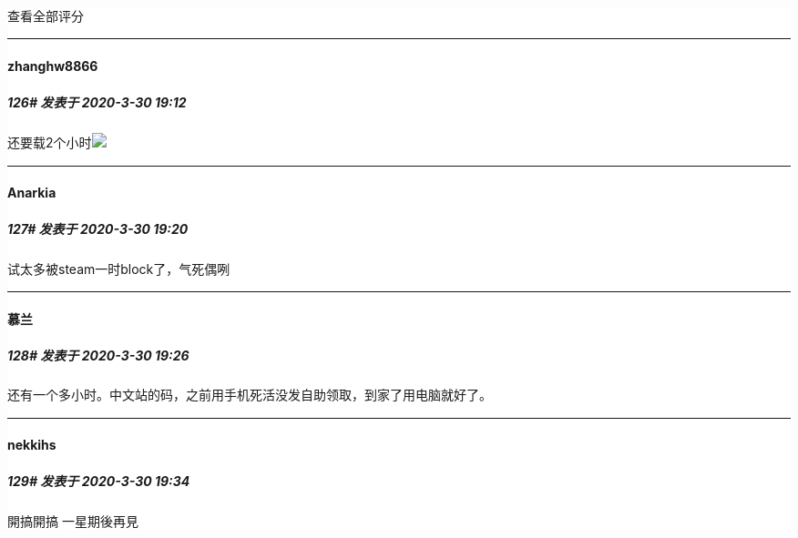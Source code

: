 

查看全部评分






-----

####  zhanghw8866  
##### 126#       发表于 2020-3-30 19:12




还要载2个小时<img src="https://static.saraba1st.com/image/smiley/face2017/153.png" referrerpolicy="no-referrer">







-----

####  Anarkia  
##### 127#       发表于 2020-3-30 19:20




试太多被steam一时block了，气死偶咧







-----

####  慕兰  
##### 128#       发表于 2020-3-30 19:26




还有一个多小时。中文站的码，之前用手机死活没发自助领取，到家了用电脑就好了。







-----

####  nekkihs  
##### 129#       发表于 2020-3-30 19:34




開搞開搞 一星期後再見




